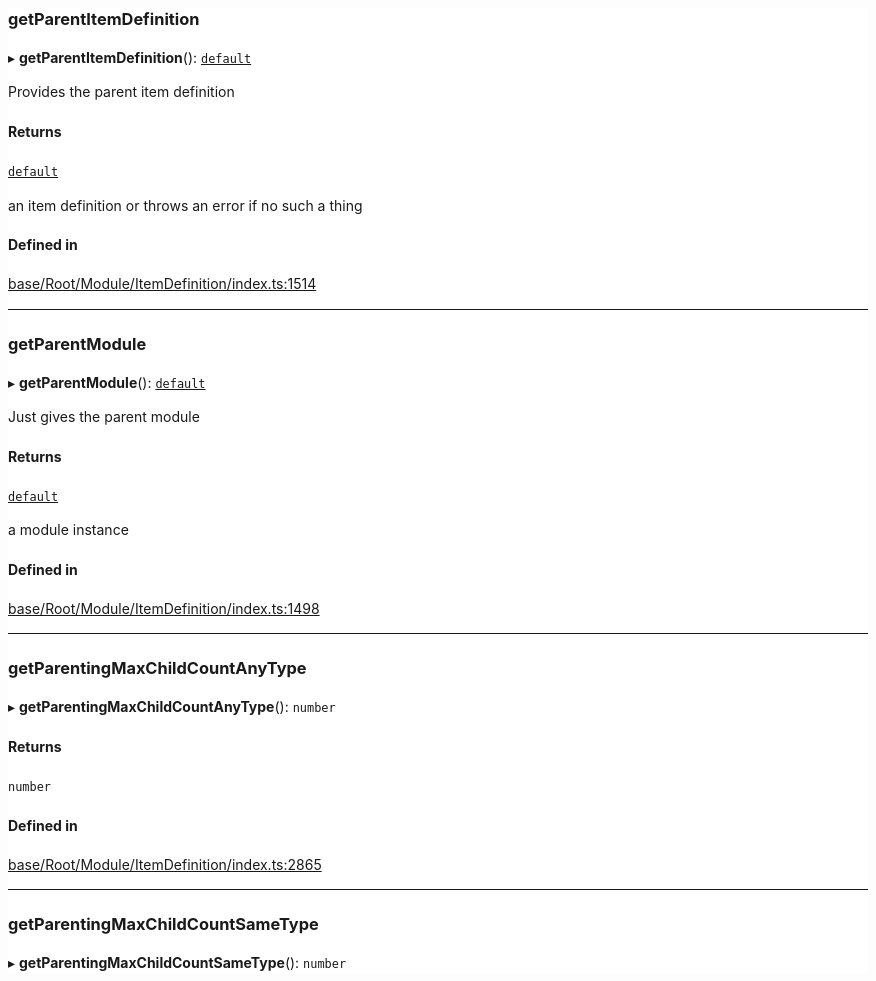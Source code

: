 ### getParentItemDefinition

▸ **getParentItemDefinition**(): [`default`](base_Root_Module_ItemDefinition.default.md)

Provides the parent item definition

#### Returns

[`default`](base_Root_Module_ItemDefinition.default.md)

an item definition or throws an error if no such a thing

#### Defined in

[base/Root/Module/ItemDefinition/index.ts:1514](https://github.com/onzag/itemize/blob/73e0c39e/base/Root/Module/ItemDefinition/index.ts#L1514)

___

### getParentModule

▸ **getParentModule**(): [`default`](base_Root_Module.default.md)

Just gives the parent module

#### Returns

[`default`](base_Root_Module.default.md)

a module instance

#### Defined in

[base/Root/Module/ItemDefinition/index.ts:1498](https://github.com/onzag/itemize/blob/73e0c39e/base/Root/Module/ItemDefinition/index.ts#L1498)

___

### getParentingMaxChildCountAnyType

▸ **getParentingMaxChildCountAnyType**(): `number`

#### Returns

`number`

#### Defined in

[base/Root/Module/ItemDefinition/index.ts:2865](https://github.com/onzag/itemize/blob/73e0c39e/base/Root/Module/ItemDefinition/index.ts#L2865)

___

### getParentingMaxChildCountSameType

▸ **getParentingMaxChildCountSameType**(): `number`
